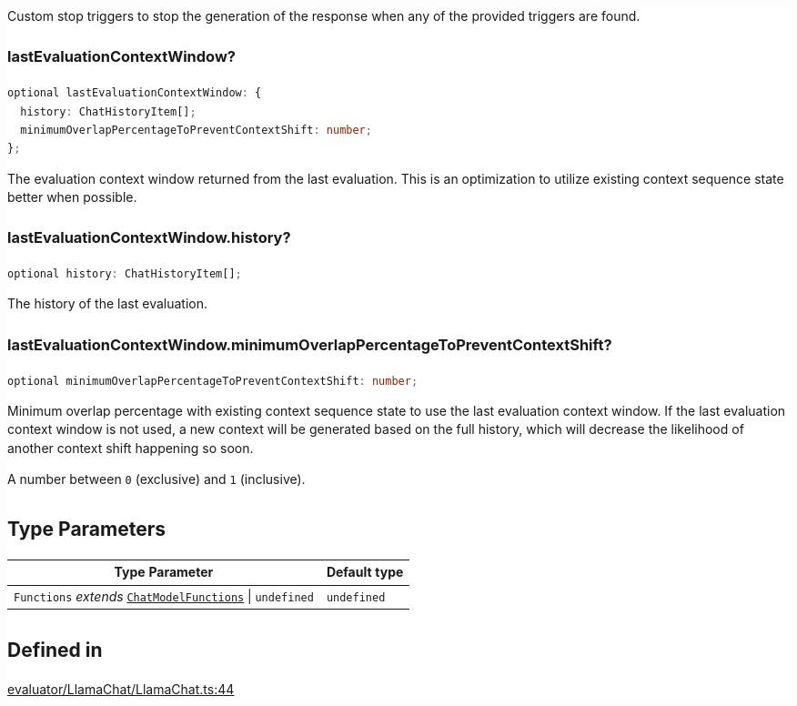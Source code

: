 Custom stop triggers to stop the generation of the response when any of the provided triggers are found.

### lastEvaluationContextWindow?

```ts
optional lastEvaluationContextWindow: {
  history: ChatHistoryItem[];
  minimumOverlapPercentageToPreventContextShift: number;
};
```

The evaluation context window returned from the last evaluation.
This is an optimization to utilize existing context sequence state better when possible.

### lastEvaluationContextWindow.history?

```ts
optional history: ChatHistoryItem[];
```

The history of the last evaluation.

### lastEvaluationContextWindow.minimumOverlapPercentageToPreventContextShift?

```ts
optional minimumOverlapPercentageToPreventContextShift: number;
```

Minimum overlap percentage with existing context sequence state to use the last evaluation context window.
If the last evaluation context window is not used, a new context will be generated based on the full history,
which will decrease the likelihood of another context shift happening so soon.

A number between `0` (exclusive) and `1` (inclusive).

## Type Parameters

| Type Parameter | Default type |
| ------ | ------ |
| `Functions` *extends* [`ChatModelFunctions`](ChatModelFunctions.md) \| `undefined` | `undefined` |

## Defined in

[evaluator/LlamaChat/LlamaChat.ts:44](https://github.com/withcatai/node-llama-cpp/blob/6405ee945e792651123189aae2612212095765b6/src/evaluator/LlamaChat/LlamaChat.ts#L44)

